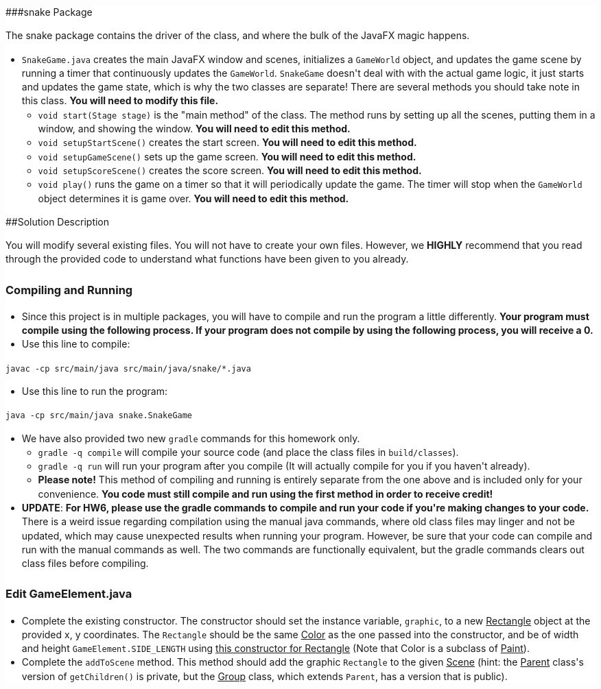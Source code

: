 ###snake Package

The snake package contains the driver of the class, and where the bulk of the JavaFX magic happens.

- `SnakeGame.java` creates the main JavaFX window and scenes, initializes a `GameWorld` object, and updates the game scene by running a timer that continuously updates the `GameWorld`. `SnakeGame` doesn't deal with with the actual game logic, it just starts and updates the game state, which is why the two classes are separate! There are several methods you should take note in this class. **You will need to modify this file.**
    - `void start(Stage stage)` is the "main method" of the class. The method runs by setting up all the scenes, putting them in a window, and showing the window. **You will need to edit this method.**
    - `void setupStartScene()` creates the start screen. **You will need to edit this method.**
    - `void setupGameScene()` sets up the game screen. **You will need to edit this method.**
    - `void setupScoreScene()` creates the score screen. **You will need to edit this method.**
    - `void play()` runs the game on a timer so that it will periodically update the game. The timer will stop when the `GameWorld` object determines it is game over. **You will need to edit this method.**


##Solution Description

You will modify several existing files. You will not have to create your own files. However, we **HIGHLY** recommend that you read through the provided code to understand what functions have been given to you already.

### Compiling and Running
- Since this project is in multiple packages, you will have to compile and run the program a little differently.  **Your program must compile using the following process. If your program does not compile by using the following process, you will receive a 0.** 
- Use this line to compile:
```
javac -cp src/main/java src/main/java/snake/*.java
```
- Use this line to run the program:
```
java -cp src/main/java snake.SnakeGame
```

- We have also provided two new `gradle` commands for this homework only.
    - `gradle -q compile` will compile your source code (and place the class files in `build/classes`).
    - `gradle -q run` will run your program after you compile (It will actually compile for you if you haven't already).
    - **Please note!** This method of compiling and running is entirely separate from the one above and is included only for your convenience. **You code must still compile and run using the first method in order to receive credit!**
- **UPDATE**: **For HW6, please use the gradle commands to compile and run your code if you're making changes to your code.** There is a weird issue regarding compilation using the manual java commands, where old class files may linger and not be updated, which may cause unexpected results when running your program. However, be sure that your code can compile and run with the manual commands as well. The two commands are functionally equivalent, but the gradle commands clears out class files before compiling.


### Edit GameElement.java
- Complete the existing constructor. The constructor should set the instance variable, `graphic`, to a new [Rectangle](https://docs.oracle.com/javase/8/javafx/api/javafx/scene/shape/Rectangle.html) object at the provided x, y coordinates. The `Rectangle` should be the same [Color](https://docs.oracle.com/javase/8/javafx/api/javafx/scene/paint/Color.html) as the one passed into the constructor, and be of width and height `GameElement.SIDE_LENGTH` using [this constructor for  Rectangle](https://docs.oracle.com/javase/8/javafx/api/javafx/scene/shape/Rectangle.html#Rectangle-double-double-javafx.scene.paint.Paint-) (Note that Color is a subclass of [Paint](https://docs.oracle.com/javase/8/javafx/api/javafx/scene/paint/Paint.html)).
- Complete the `addToScene` method. This method should add the graphic `Rectangle` to the given [Scene](https://docs.oracle.com/javase/8/javafx/api/javafx/scene/Scene.html) (hint: the [Parent](https://docs.oracle.com/javase/8/javafx/api/javafx/scene/Parent.html) class's version of `getChildren()` is private, but the [Group](https://docs.oracle.com/javase/8/javafx/api/javafx/scene/Group.html) class, which extends `Parent`, has a version that is public).